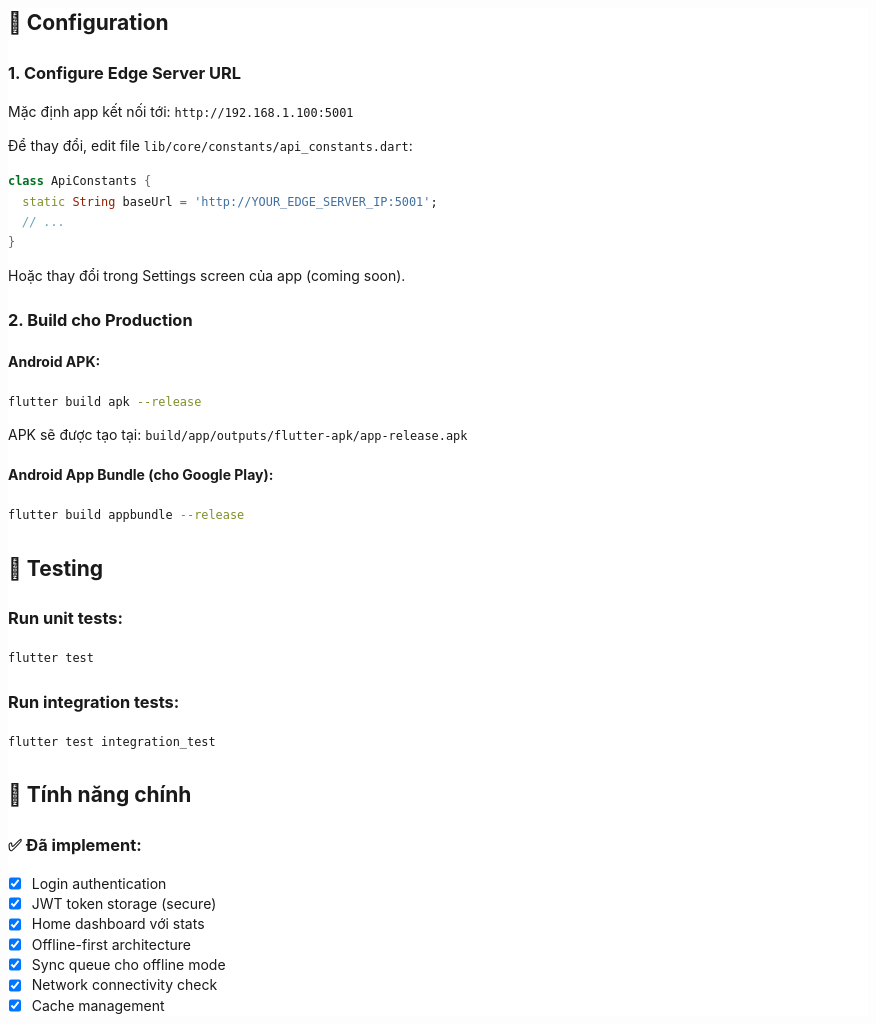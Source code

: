## 🔧 Configuration

### 1. Configure Edge Server URL

Mặc định app kết nối tới: `http://192.168.1.100:5001`

Để thay đổi, edit file `lib/core/constants/api_constants.dart`:

```dart
class ApiConstants {
  static String baseUrl = 'http://YOUR_EDGE_SERVER_IP:5001';
  // ...
}
```

Hoặc thay đổi trong Settings screen của app (coming soon).

### 2. Build cho Production

#### Android APK:
```bash
flutter build apk --release
```

APK sẽ được tạo tại: `build/app/outputs/flutter-apk/app-release.apk`

#### Android App Bundle (cho Google Play):
```bash
flutter build appbundle --release
```

## 🧪 Testing

### Run unit tests:
```bash
flutter test
```

### Run integration tests:
```bash
flutter test integration_test
```

## 📱 Tính năng chính

### ✅ Đã implement:
- [x] Login authentication
- [x] JWT token storage (secure)
- [x] Home dashboard với stats
- [x] Offline-first architecture
- [x] Sync queue cho offline mode
- [x] Network connectivity check
- [x] Cache management
